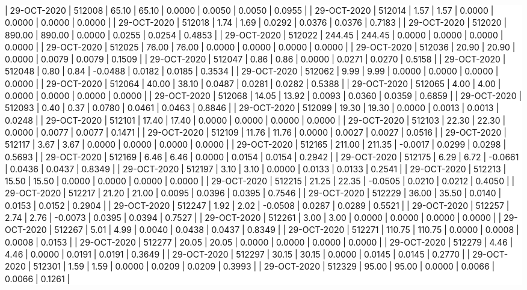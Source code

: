 | 29-OCT-2020 | 512008 | 65.10 | 65.10 | 0.0000 | 0.0050 | 0.0050 | 0.0955 |
| 29-OCT-2020 | 512014 | 1.57 | 1.57 | 0.0000 | 0.0000 | 0.0000 | 0.0000 |
| 29-OCT-2020 | 512018 | 1.74 | 1.69 | 0.0292 | 0.0376 | 0.0376 | 0.7183 |
| 29-OCT-2020 | 512020 | 890.00 | 890.00 | 0.0000 | 0.0255 | 0.0254 | 0.4853 |
| 29-OCT-2020 | 512022 | 244.45 | 244.45 | 0.0000 | 0.0000 | 0.0000 | 0.0000 |
| 29-OCT-2020 | 512025 | 76.00 | 76.00 | 0.0000 | 0.0000 | 0.0000 | 0.0000 |
| 29-OCT-2020 | 512036 | 20.90 | 20.90 | 0.0000 | 0.0079 | 0.0079 | 0.1509 |
| 29-OCT-2020 | 512047 | 0.86 | 0.86 | 0.0000 | 0.0271 | 0.0270 | 0.5158 |
| 29-OCT-2020 | 512048 | 0.80 | 0.84 | -0.0488 | 0.0182 | 0.0185 | 0.3534 |
| 29-OCT-2020 | 512062 | 9.99 | 9.99 | 0.0000 | 0.0000 | 0.0000 | 0.0000 |
| 29-OCT-2020 | 512064 | 40.00 | 38.10 | 0.0487 | 0.0281 | 0.0282 | 0.5388 |
| 29-OCT-2020 | 512065 | 4.00 | 4.00 | 0.0000 | 0.0000 | 0.0000 | 0.0000 |
| 29-OCT-2020 | 512068 | 14.05 | 13.92 | 0.0093 | 0.0360 | 0.0359 | 0.6859 |
| 29-OCT-2020 | 512093 | 0.40 | 0.37 | 0.0780 | 0.0461 | 0.0463 | 0.8846 |
| 29-OCT-2020 | 512099 | 19.30 | 19.30 | 0.0000 | 0.0013 | 0.0013 | 0.0248 |
| 29-OCT-2020 | 512101 | 17.40 | 17.40 | 0.0000 | 0.0000 | 0.0000 | 0.0000 |
| 29-OCT-2020 | 512103 | 22.30 | 22.30 | 0.0000 | 0.0077 | 0.0077 | 0.1471 |
| 29-OCT-2020 | 512109 | 11.76 | 11.76 | 0.0000 | 0.0027 | 0.0027 | 0.0516 |
| 29-OCT-2020 | 512117 | 3.67 | 3.67 | 0.0000 | 0.0000 | 0.0000 | 0.0000 |
| 29-OCT-2020 | 512165 | 211.00 | 211.35 | -0.0017 | 0.0299 | 0.0298 | 0.5693 |
| 29-OCT-2020 | 512169 | 6.46 | 6.46 | 0.0000 | 0.0154 | 0.0154 | 0.2942 |
| 29-OCT-2020 | 512175 | 6.29 | 6.72 | -0.0661 | 0.0436 | 0.0437 | 0.8349 |
| 29-OCT-2020 | 512197 | 3.10 | 3.10 | 0.0000 | 0.0133 | 0.0133 | 0.2541 |
| 29-OCT-2020 | 512213 | 15.50 | 15.50 | 0.0000 | 0.0000 | 0.0000 | 0.0000 |
| 29-OCT-2020 | 512215 | 21.25 | 22.35 | -0.0505 | 0.0210 | 0.0212 | 0.4050 |
| 29-OCT-2020 | 512217 | 21.20 | 21.00 | 0.0095 | 0.0396 | 0.0395 | 0.7546 |
| 29-OCT-2020 | 512229 | 36.00 | 35.50 | 0.0140 | 0.0153 | 0.0152 | 0.2904 |
| 29-OCT-2020 | 512247 | 1.92 | 2.02 | -0.0508 | 0.0287 | 0.0289 | 0.5521 |
| 29-OCT-2020 | 512257 | 2.74 | 2.76 | -0.0073 | 0.0395 | 0.0394 | 0.7527 |
| 29-OCT-2020 | 512261 | 3.00 | 3.00 | 0.0000 | 0.0000 | 0.0000 | 0.0000 |
| 29-OCT-2020 | 512267 | 5.01 | 4.99 | 0.0040 | 0.0438 | 0.0437 | 0.8349 |
| 29-OCT-2020 | 512271 | 110.75 | 110.75 | 0.0000 | 0.0008 | 0.0008 | 0.0153 |
| 29-OCT-2020 | 512277 | 20.05 | 20.05 | 0.0000 | 0.0000 | 0.0000 | 0.0000 |
| 29-OCT-2020 | 512279 | 4.46 | 4.46 | 0.0000 | 0.0191 | 0.0191 | 0.3649 |
| 29-OCT-2020 | 512297 | 30.15 | 30.15 | 0.0000 | 0.0145 | 0.0145 | 0.2770 |
| 29-OCT-2020 | 512301 | 1.59 | 1.59 | 0.0000 | 0.0209 | 0.0209 | 0.3993 |
| 29-OCT-2020 | 512329 | 95.00 | 95.00 | 0.0000 | 0.0066 | 0.0066 | 0.1261 |